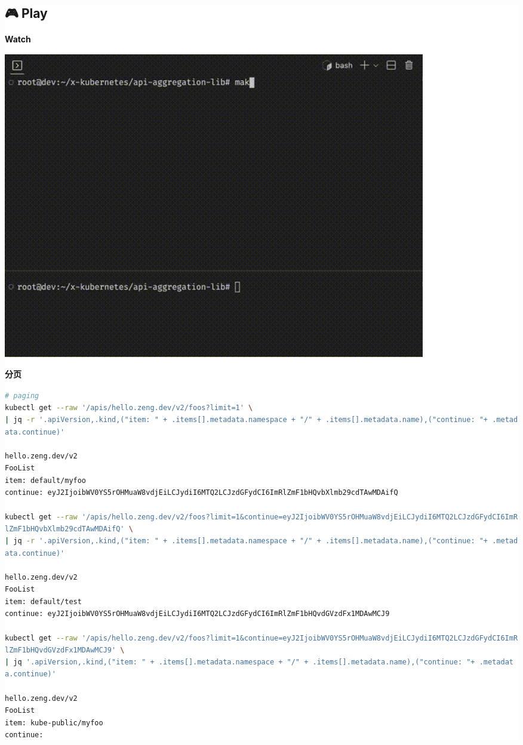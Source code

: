 ## 🎮 Play

**Watch**

<img src="/img/2023/apiserver-lib-play-watch.gif" width="700px"/>

**分页**

```bash
# paging
kubectl get --raw '/apis/hello.zeng.dev/v2/foos?limit=1' \
| jq -r '.apiVersion,.kind,("item: " + .items[].metadata.namespace + "/" + .items[].metadata.name),("continue: "+ .metadata.continue)'

hello.zeng.dev/v2
FooList
item: default/myfoo
continue: eyJ2IjoibWV0YS5rOHMuaW8vdjEiLCJydiI6MTQ2LCJzdGFydCI6ImRlZmF1bHQvbXlmb29cdTAwMDAifQ

kubectl get --raw '/apis/hello.zeng.dev/v2/foos?limit=1&continue=eyJ2IjoibWV0YS5rOHMuaW8vdjEiLCJydiI6MTQ2LCJzdGFydCI6ImRlZmF1bHQvbXlmb29cdTAwMDAifQ' \
| jq -r '.apiVersion,.kind,("item: " + .items[].metadata.namespace + "/" + .items[].metadata.name),("continue: "+ .metadata.continue)'

hello.zeng.dev/v2
FooList
item: default/test
continue: eyJ2IjoibWV0YS5rOHMuaW8vdjEiLCJydiI6MTQ2LCJzdGFydCI6ImRlZmF1bHQvdGVzdFx1MDAwMCJ9

kubectl get --raw '/apis/hello.zeng.dev/v2/foos?limit=1&continue=eyJ2IjoibWV0YS5rOHMuaW8vdjEiLCJydiI6MTQ2LCJzdGFydCI6ImRlZmF1bHQvdGVzdFx1MDAwMCJ9' \
| jq '.apiVersion,.kind,("item: " + .items[].metadata.namespace + "/" + .items[].metadata.name),("continue: "+ .metadata.continue)'

hello.zeng.dev/v2
FooList
item: kube-public/myfoo
continue:
```
